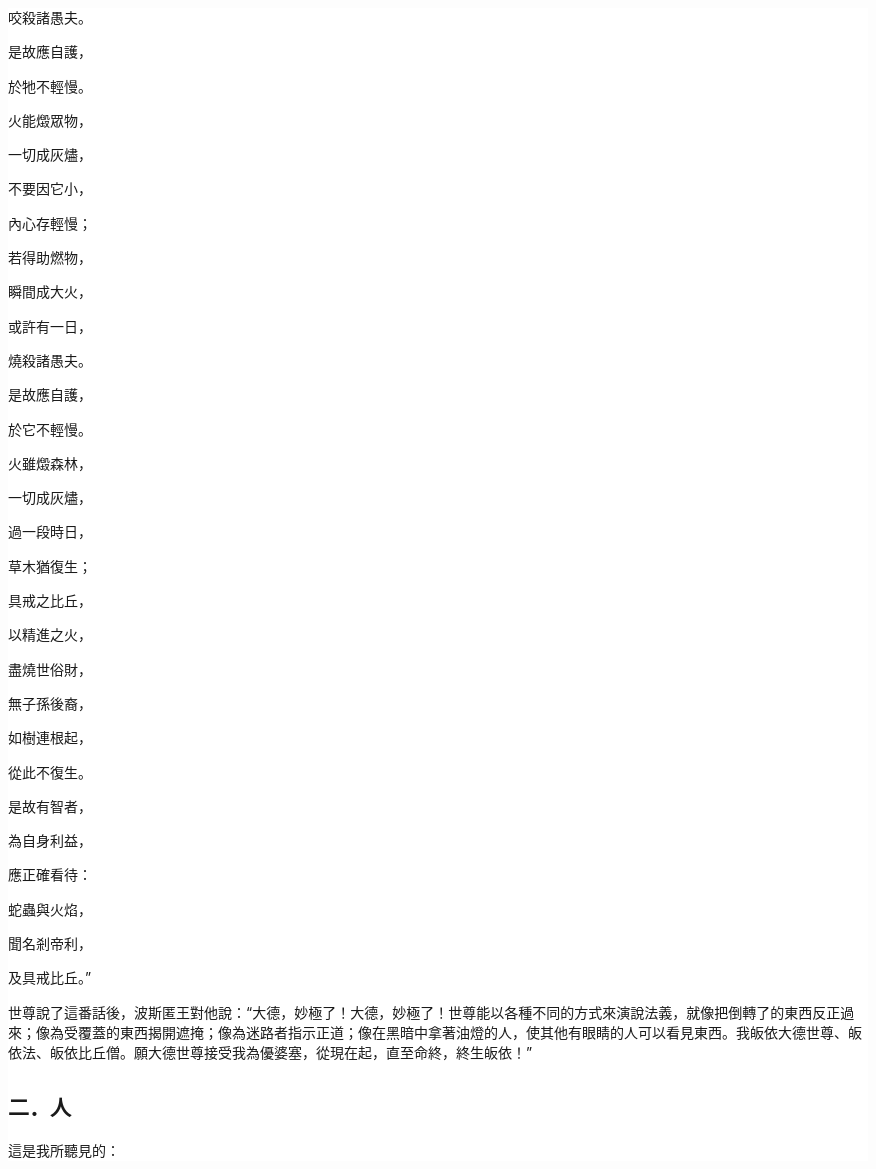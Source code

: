 咬殺諸愚夫。

是故應自護，

於牠不輕慢。

火能燬眾物，

一切成灰燼，

不要因它小，

內心存輕慢；

若得助燃物，

瞬間成大火，

或許有一日，

燒殺諸愚夫。

是故應自護，

於它不輕慢。

火雖燬森林，

一切成灰燼，

過一段時日，

草木猶復生；

具戒之比丘，

以精進之火，

盡燒世俗財，

無子孫後裔，

如樹連根起，

從此不復生。

是故有智者，

為自身利益，

應正確看待：

蛇蟲與火焰，

聞名剎帝利，

及具戒比丘。”

世尊說了這番話後，波斯匿王對他說：“大德，妙極了！大德，妙極了！世尊能以各種不同的方式來演說法義，就像把倒轉了的東西反正過來；像為受覆蓋的東西揭開遮掩；像為迷路者指示正道；像在黑暗中拿著油燈的人，使其他有眼睛的人可以看見東西。我皈依大德世尊、皈依法、皈依比丘僧。願大德世尊接受我為優婆塞，從現在起，直至命終，終生皈依！”

## 二．人

這是我所聽見的：
